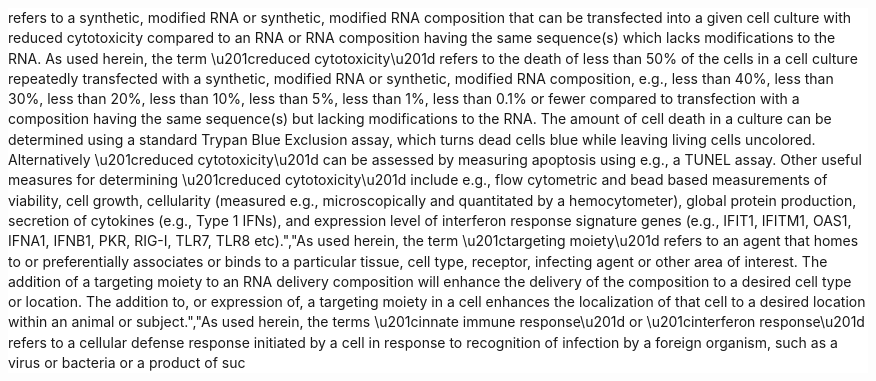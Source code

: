 refers to a synthetic, modified RNA or synthetic, modified RNA composition that can be transfected into a given cell culture with reduced cytotoxicity compared to an RNA or RNA composition having the same sequence(s) which lacks modifications to the RNA. As used herein, the term \u201creduced cytotoxicity\u201d refers to the death of less than 50% of the cells in a cell culture repeatedly transfected with a synthetic, modified RNA or synthetic, modified RNA composition, e.g., less than 40%, less than 30%, less than 20%, less than 10%, less than 5%, less than 1%, less than 0.1% or fewer compared to transfection with a composition having the same sequence(s) but lacking modifications to the RNA. The amount of cell death in a culture can be determined using a standard Trypan Blue Exclusion assay, which turns dead cells blue while leaving living cells uncolored. Alternatively \u201creduced cytotoxicity\u201d can be assessed by measuring apoptosis using e.g., a TUNEL assay. Other useful measures for determining \u201creduced cytotoxicity\u201d include e.g., flow cytometric and bead based measurements of viability, cell growth, cellularity (measured e.g., microscopically and quantitated by a hemocytometer), global protein production, secretion of cytokines (e.g., Type 1 IFNs), and expression level of interferon response signature genes (e.g., IFIT1, IFITM1, OAS1, IFNA1, IFNB1, PKR, RIG-I, TLR7, TLR8 etc).","As used herein, the term \u201ctargeting moiety\u201d refers to an agent that homes to or preferentially associates or binds to a particular tissue, cell type, receptor, infecting agent or other area of interest. The addition of a targeting moiety to an RNA delivery composition will enhance the delivery of the composition to a desired cell type or location. The addition to, or expression of, a targeting moiety in a cell enhances the localization of that cell to a desired location within an animal or subject.","As used herein, the terms \u201cinnate immune response\u201d or \u201cinterferon response\u201d refers to a cellular defense response initiated by a cell in response to recognition of infection by a foreign organism, such as a virus or bacteria or a product of suc